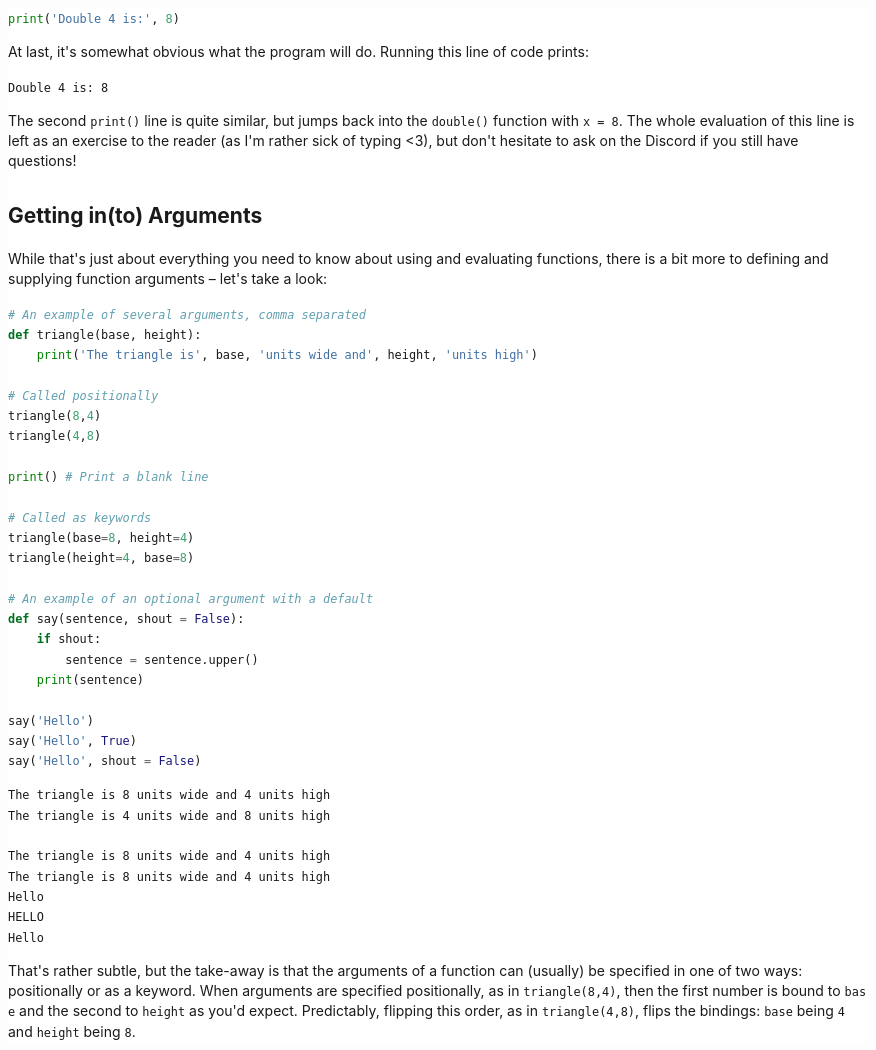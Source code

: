 ```python
print('Double 4 is:', 8)
```

At last, it's somewhat obvious what the program will do. Running this line of code prints:

`Double 4 is: 8`

The second `print()` line is quite similar, but jumps back into the `double()` function with `x = 8`. The whole evaluation of this line is left as an exercise to the reader (as I'm rather sick of typing <3), but don't hesitate to ask on the Discord if you still have questions!

## Getting in(to) Arguments

While that's just about everything you need to know about using and evaluating functions, there is a bit more to defining and supplying function arguments – let's take a look:


```python
# An example of several arguments, comma separated
def triangle(base, height):
    print('The triangle is', base, 'units wide and', height, 'units high')

# Called positionally
triangle(8,4)
triangle(4,8)

print() # Print a blank line

# Called as keywords
triangle(base=8, height=4)
triangle(height=4, base=8)

# An example of an optional argument with a default
def say(sentence, shout = False):
    if shout:
        sentence = sentence.upper()
    print(sentence)

say('Hello')
say('Hello', True)
say('Hello', shout = False)
```

    The triangle is 8 units wide and 4 units high
    The triangle is 4 units wide and 8 units high
    
    The triangle is 8 units wide and 4 units high
    The triangle is 8 units wide and 4 units high
    Hello
    HELLO
    Hello


That's rather subtle, but the take-away is that the arguments of a function can (usually) be specified in one of two ways: positionally or as a keyword. When arguments are specified positionally, as in `triangle(8,4)`, then the first number is bound to `base` and the second to `height` as you'd expect. Predictably, flipping this order, as in `triangle(4,8)`, flips the bindings: `base` being `4` and `height` being `8`.
